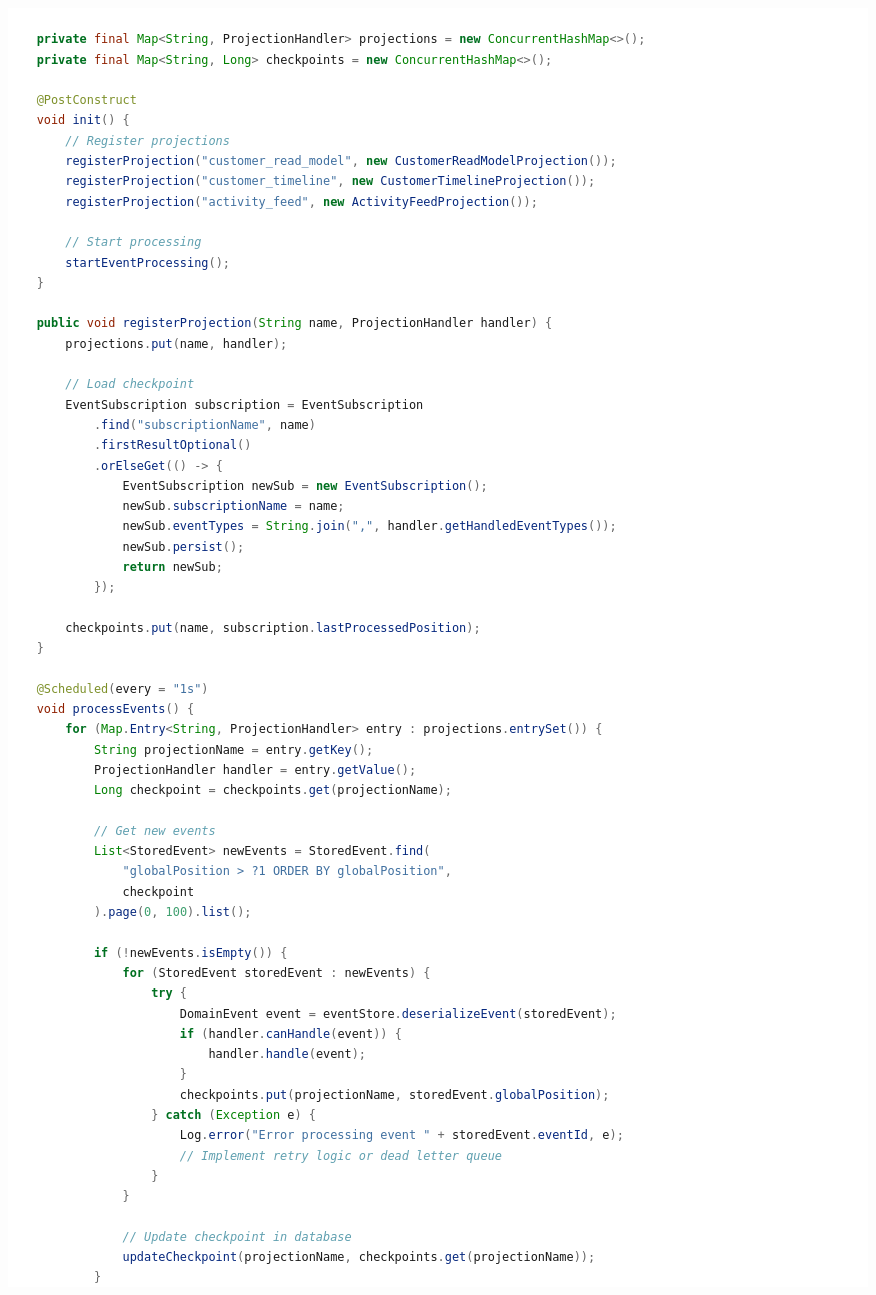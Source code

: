 ```java
    
    private final Map<String, ProjectionHandler> projections = new ConcurrentHashMap<>();
    private final Map<String, Long> checkpoints = new ConcurrentHashMap<>();
    
    @PostConstruct
    void init() {
        // Register projections
        registerProjection("customer_read_model", new CustomerReadModelProjection());
        registerProjection("customer_timeline", new CustomerTimelineProjection());
        registerProjection("activity_feed", new ActivityFeedProjection());
        
        // Start processing
        startEventProcessing();
    }
    
    public void registerProjection(String name, ProjectionHandler handler) {
        projections.put(name, handler);
        
        // Load checkpoint
        EventSubscription subscription = EventSubscription
            .find("subscriptionName", name)
            .firstResultOptional()
            .orElseGet(() -> {
                EventSubscription newSub = new EventSubscription();
                newSub.subscriptionName = name;
                newSub.eventTypes = String.join(",", handler.getHandledEventTypes());
                newSub.persist();
                return newSub;
            });
        
        checkpoints.put(name, subscription.lastProcessedPosition);
    }
    
    @Scheduled(every = "1s")
    void processEvents() {
        for (Map.Entry<String, ProjectionHandler> entry : projections.entrySet()) {
            String projectionName = entry.getKey();
            ProjectionHandler handler = entry.getValue();
            Long checkpoint = checkpoints.get(projectionName);
            
            // Get new events
            List<StoredEvent> newEvents = StoredEvent.find(
                "globalPosition > ?1 ORDER BY globalPosition",
                checkpoint
            ).page(0, 100).list();
            
            if (!newEvents.isEmpty()) {
                for (StoredEvent storedEvent : newEvents) {
                    try {
                        DomainEvent event = eventStore.deserializeEvent(storedEvent);
                        if (handler.canHandle(event)) {
                            handler.handle(event);
                        }
                        checkpoints.put(projectionName, storedEvent.globalPosition);
                    } catch (Exception e) {
                        Log.error("Error processing event " + storedEvent.eventId, e);
                        // Implement retry logic or dead letter queue
                    }
                }
                
                // Update checkpoint in database
                updateCheckpoint(projectionName, checkpoints.get(projectionName));
            }
```